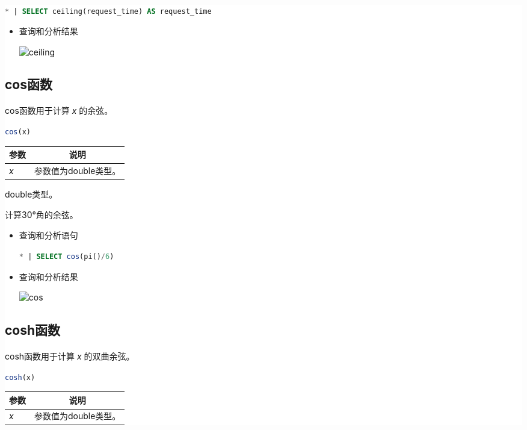   ```sql
  * | SELECT ceiling(request_time) AS request_time
  ```

  

* 查询和分析结果

  ![ceiling](https://help-static-aliyun-doc.aliyuncs.com/assets/img/zh-CN/2331518261/p301575.png)




cos函数 
--------------------------

cos函数用于计算 *x* 的余弦。

```sql
cos(x)
```



| 参数  |      说明       |
|-----|---------------|
| *x* | 参数值为double类型。 |



double类型。

计算30°角的余弦。

* 查询和分析语句

  ```sql
  * | SELECT cos(pi()/6)
  ```

  

* 查询和分析结果

  ![cos](https://help-static-aliyun-doc.aliyuncs.com/assets/img/zh-CN/9726518261/p301579.png)




cosh函数 
---------------------------

cosh函数用于计算 *x* 的双曲余弦。

```sql
cosh(x)
```



| 参数  |      说明       |
|-----|---------------|
| *x* | 参数值为double类型。 |

